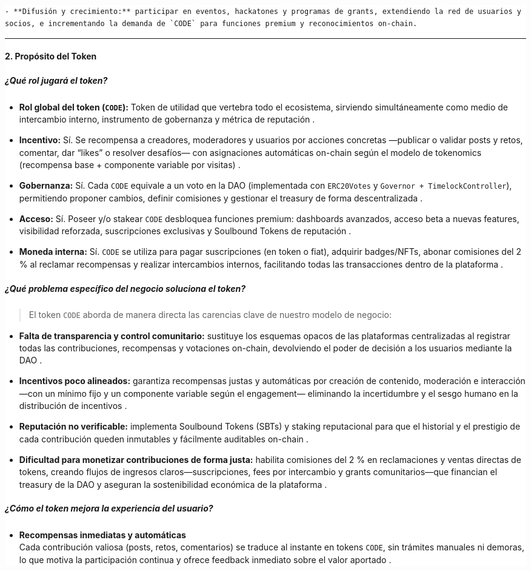     - **Difusión y crecimiento:** participar en eventos, hackatones y programas de grants, extendiendo la red de usuarios y socios, e incrementando la demanda de `CODE` para funciones premium y reconocimientos on-chain.

---

#### 2. Propósito del Token

##### ¿Qué rol jugará el token?

- **Rol global del token (`CODE`):** Token de utilidad que vertebra todo el ecosistema, sirviendo simultáneamente como medio de intercambio interno, instrumento de gobernanza y métrica de reputación .
    
- **Incentivo:** Sí. Se recompensa a creadores, moderadores y usuarios por acciones concretas —publicar o validar posts y retos, comentar, dar “likes” o resolver desafíos— con asignaciones automáticas on-chain según el modelo de tokenomics (recompensa base + componente variable por visitas) .
    
- **Gobernanza:** Sí. Cada `CODE` equivale a un voto en la DAO (implementada con `ERC20Votes` y `Governor + TimelockController`), permitiendo proponer cambios, definir comisiones y gestionar el treasury de forma descentralizada .
    
- **Acceso:** Sí. Poseer y/o stakear `CODE` desbloquea funciones premium: dashboards avanzados, acceso beta a nuevas features, visibilidad reforzada, suscripciones exclusivas y Soulbound Tokens de reputación .
    
- **Moneda interna:** Sí. `CODE` se utiliza para pagar suscripciones (en token o fiat), adquirir badges/NFTs, abonar comisiones del 2 % al reclamar recompensas y realizar intercambios internos, facilitando todas las transacciones dentro de la plataforma .

##### ¿Qué problema específico del negocio soluciona el token?

>El token `CODE` aborda de manera directa las carencias clave de nuestro modelo de negocio:

- **Falta de transparencia y control comunitario:** sustituye los esquemas opacos de las plataformas centralizadas al registrar todas las contribuciones, recompensas y votaciones on-chain, devolviendo el poder de decisión a los usuarios mediante la DAO .
    
- **Incentivos poco alineados:** garantiza recompensas justas y automáticas por creación de contenido, moderación e interacción —con un mínimo fijo y un componente variable según el engagement— eliminando la incertidumbre y el sesgo humano en la distribución de incentivos .
    
- **Reputación no verificable:** implementa Soulbound Tokens (SBTs) y staking reputacional para que el historial y el prestigio de cada contribución queden inmutables y fácilmente auditables on-chain .
    
- **Dificultad para monetizar contribuciones de forma justa:** habilita comisiones del 2 % en reclamaciones y ventas directas de tokens, creando flujos de ingresos claros—suscripciones, fees por intercambio y grants comunitarios—que financian el treasury de la DAO y aseguran la sostenibilidad económica de la plataforma .

##### ¿Cómo el token mejora la experiencia del usuario?

- **Recompensas inmediatas y automáticas**  
    Cada contribución valiosa (posts, retos, comentarios) se traduce al instante en tokens `CODE`, sin trámites manuales ni demoras, lo que motiva la participación continua y ofrece feedback inmediato sobre el valor aportado .
    